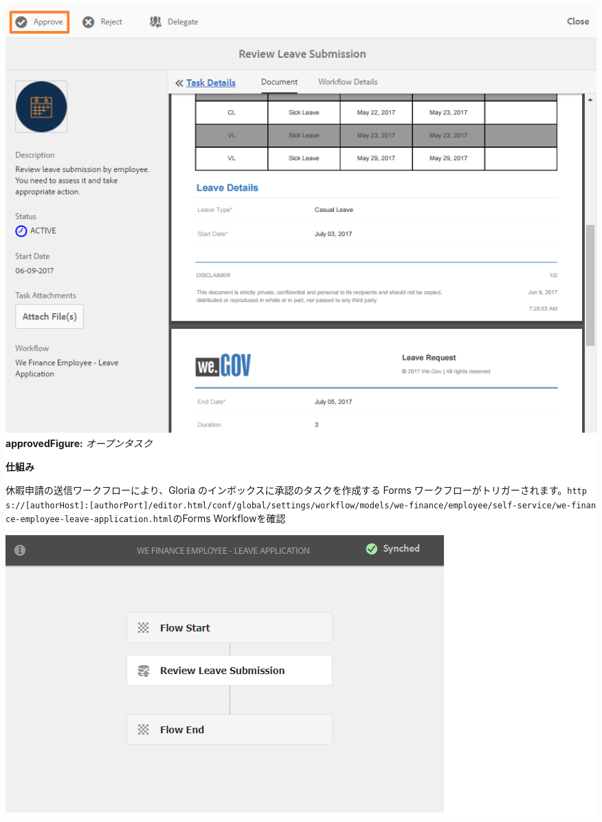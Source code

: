 ![leave-](assets/leave-approved.png)
**approvedFigure:** *オープンタスク*

**仕組み**

休暇申請の送信ワークフローにより、Gloria のインボックスに承認のタスクを作成する Forms ワークフローがトリガーされます。`https://[authorHost]:[authorPort]/editor.html/conf/global/settings/workflow/models/we-finance/employee/self-service/we-finance-employee-leave-application.html`のForms Workflowを確認

![corporate-card-leave-application-workflow-model](assets/corporate-card-leave-application-workflow-model.png)
